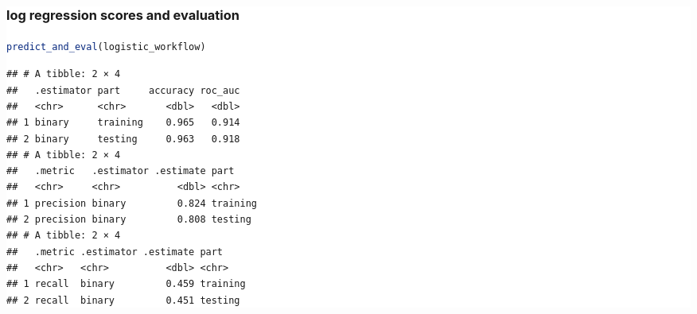 
### log regression scores and evaluation

``` r
predict_and_eval(logistic_workflow)
```

    ## # A tibble: 2 × 4
    ##   .estimator part     accuracy roc_auc
    ##   <chr>      <chr>       <dbl>   <dbl>
    ## 1 binary     training    0.965   0.914
    ## 2 binary     testing     0.963   0.918
    ## # A tibble: 2 × 4
    ##   .metric   .estimator .estimate part    
    ##   <chr>     <chr>          <dbl> <chr>   
    ## 1 precision binary         0.824 training
    ## 2 precision binary         0.808 testing 
    ## # A tibble: 2 × 4
    ##   .metric .estimator .estimate part    
    ##   <chr>   <chr>          <dbl> <chr>   
    ## 1 recall  binary         0.459 training
    ## 2 recall  binary         0.451 testing
